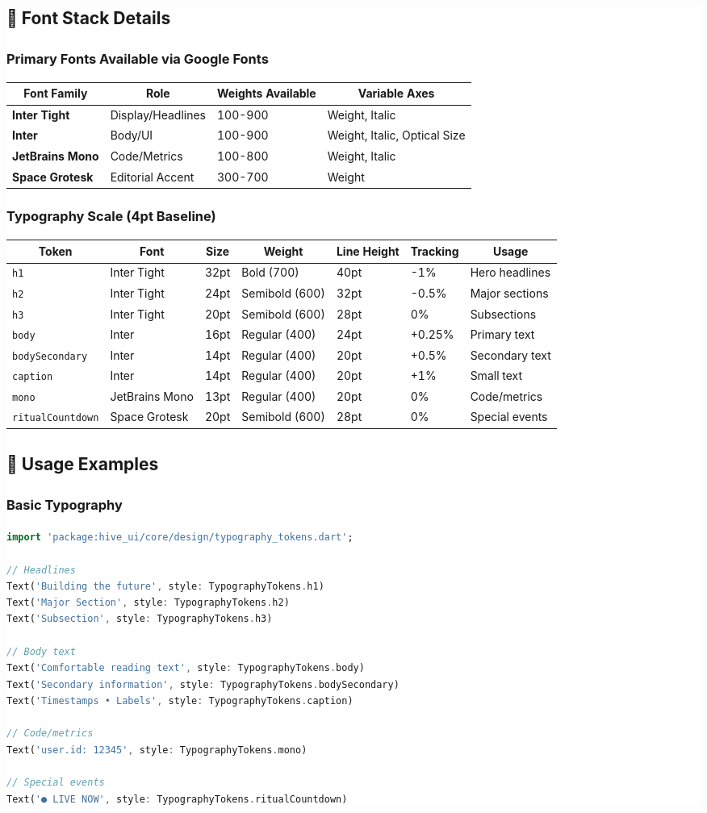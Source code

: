 ## 🎨 Font Stack Details

### Primary Fonts Available via Google Fonts

| Font Family | Role | Weights Available | Variable Axes |
|-------------|------|------------------|---------------|
| **Inter Tight** | Display/Headlines | 100-900 | Weight, Italic |
| **Inter** | Body/UI | 100-900 | Weight, Italic, Optical Size |
| **JetBrains Mono** | Code/Metrics | 100-800 | Weight, Italic |
| **Space Grotesk** | Editorial Accent | 300-700 | Weight |

### Typography Scale (4pt Baseline)

| Token | Font | Size | Weight | Line Height | Tracking | Usage |
|-------|------|------|--------|-------------|----------|--------|
| `h1` | Inter Tight | 32pt | Bold (700) | 40pt | -1% | Hero headlines |
| `h2` | Inter Tight | 24pt | Semibold (600) | 32pt | -0.5% | Major sections |
| `h3` | Inter Tight | 20pt | Semibold (600) | 28pt | 0% | Subsections |
| `body` | Inter | 16pt | Regular (400) | 24pt | +0.25% | Primary text |
| `bodySecondary` | Inter | 14pt | Regular (400) | 20pt | +0.5% | Secondary text |
| `caption` | Inter | 14pt | Regular (400) | 20pt | +1% | Small text |
| `mono` | JetBrains Mono | 13pt | Regular (400) | 20pt | 0% | Code/metrics |
| `ritualCountdown` | Space Grotesk | 20pt | Semibold (600) | 28pt | 0% | Special events |

## 🔧 Usage Examples

### Basic Typography
```dart
import 'package:hive_ui/core/design/typography_tokens.dart';

// Headlines
Text('Building the future', style: TypographyTokens.h1)
Text('Major Section', style: TypographyTokens.h2)
Text('Subsection', style: TypographyTokens.h3)

// Body text
Text('Comfortable reading text', style: TypographyTokens.body)
Text('Secondary information', style: TypographyTokens.bodySecondary)
Text('Timestamps • Labels', style: TypographyTokens.caption)

// Code/metrics
Text('user.id: 12345', style: TypographyTokens.mono)

// Special events
Text('● LIVE NOW', style: TypographyTokens.ritualCountdown)
```
